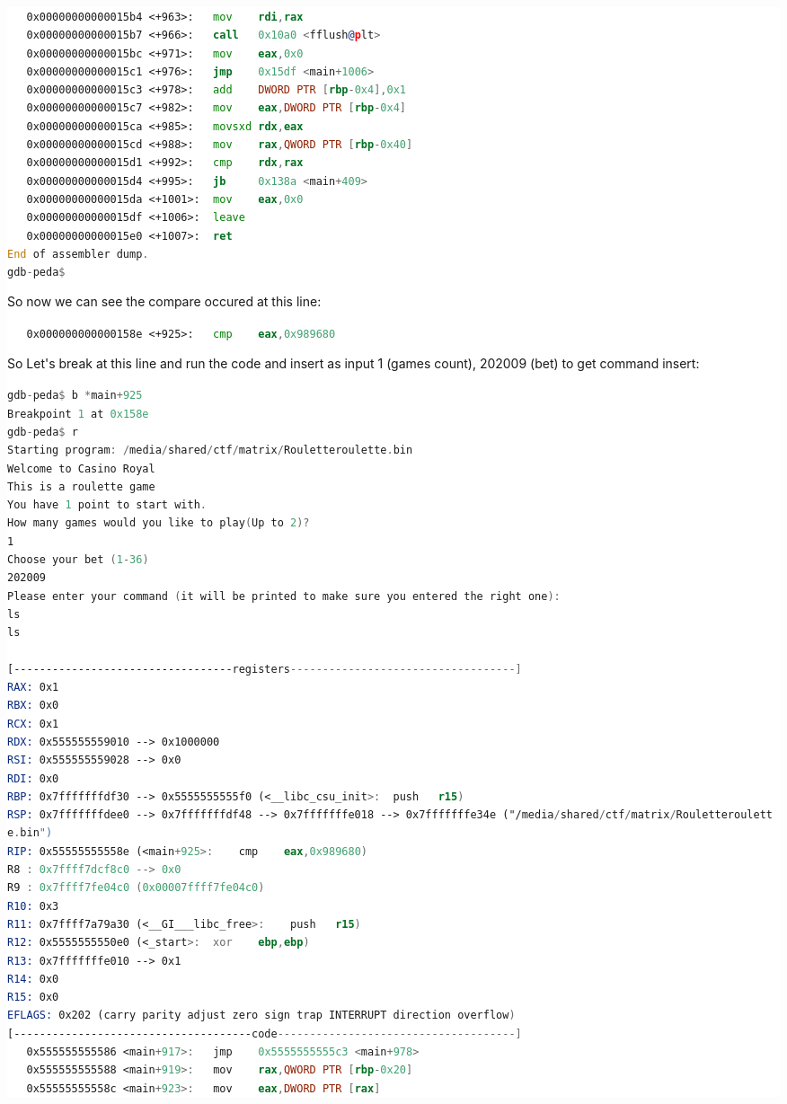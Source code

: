 ```asm
   0x00000000000015b4 <+963>:	mov    rdi,rax
   0x00000000000015b7 <+966>:	call   0x10a0 <fflush@plt>
   0x00000000000015bc <+971>:	mov    eax,0x0
   0x00000000000015c1 <+976>:	jmp    0x15df <main+1006>
   0x00000000000015c3 <+978>:	add    DWORD PTR [rbp-0x4],0x1
   0x00000000000015c7 <+982>:	mov    eax,DWORD PTR [rbp-0x4]
   0x00000000000015ca <+985>:	movsxd rdx,eax
   0x00000000000015cd <+988>:	mov    rax,QWORD PTR [rbp-0x40]
   0x00000000000015d1 <+992>:	cmp    rdx,rax
   0x00000000000015d4 <+995>:	jb     0x138a <main+409>
   0x00000000000015da <+1001>:	mov    eax,0x0
   0x00000000000015df <+1006>:	leave  
   0x00000000000015e0 <+1007>:	ret    
End of assembler dump.
gdb-peda$ 

```

So now we can see the compare occured at this line:
```asm
   0x000000000000158e <+925>:	cmp    eax,0x989680
```
So Let's break at this line and run the code and insert as input 1 (games count), 202009 (bet) to get command insert:
```asm
gdb-peda$ b *main+925
Breakpoint 1 at 0x158e
gdb-peda$ r
Starting program: /media/shared/ctf/matrix/Rouletteroulette.bin 
Welcome to Casino Royal
This is a roulette game
You have 1 point to start with.
How many games would you like to play(Up to 2)?
1
Choose your bet (1-36)
202009
Please enter your command (it will be printed to make sure you entered the right one):
ls
ls

[----------------------------------registers-----------------------------------]
RAX: 0x1 
RBX: 0x0 
RCX: 0x1 
RDX: 0x555555559010 --> 0x1000000 
RSI: 0x555555559028 --> 0x0 
RDI: 0x0 
RBP: 0x7fffffffdf30 --> 0x5555555555f0 (<__libc_csu_init>:	push   r15)
RSP: 0x7fffffffdee0 --> 0x7fffffffdf48 --> 0x7fffffffe018 --> 0x7fffffffe34e ("/media/shared/ctf/matrix/Rouletteroulette.bin")
RIP: 0x55555555558e (<main+925>:	cmp    eax,0x989680)
R8 : 0x7ffff7dcf8c0 --> 0x0 
R9 : 0x7ffff7fe04c0 (0x00007ffff7fe04c0)
R10: 0x3 
R11: 0x7ffff7a79a30 (<__GI___libc_free>:	push   r15)
R12: 0x5555555550e0 (<_start>:	xor    ebp,ebp)
R13: 0x7fffffffe010 --> 0x1 
R14: 0x0 
R15: 0x0
EFLAGS: 0x202 (carry parity adjust zero sign trap INTERRUPT direction overflow)
[-------------------------------------code-------------------------------------]
   0x555555555586 <main+917>:	jmp    0x5555555555c3 <main+978>
   0x555555555588 <main+919>:	mov    rax,QWORD PTR [rbp-0x20]
   0x55555555558c <main+923>:	mov    eax,DWORD PTR [rax]
```